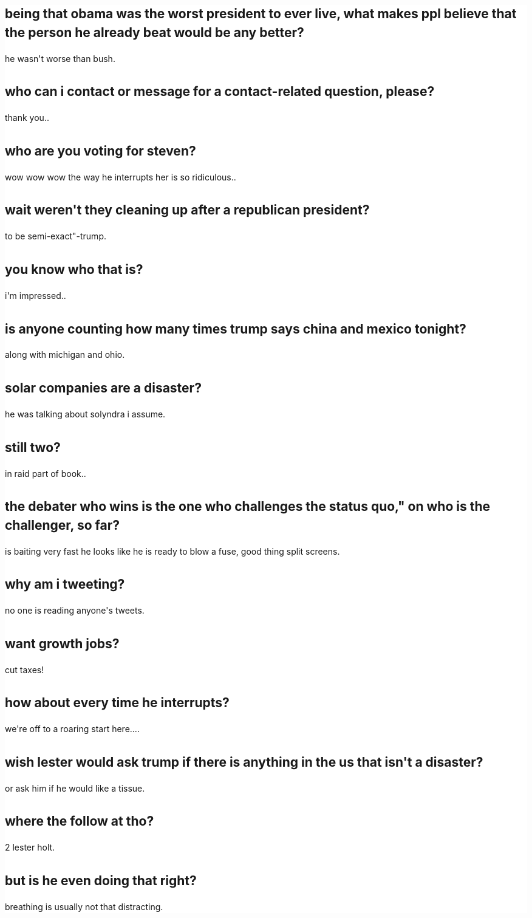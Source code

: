## being that obama was the worst president to ever live, what makes ppl believe that the person he already beat would be any better?
he wasn't worse than bush.

## who can i contact or message for a contact-related question, please?
thank you..

## who are you voting for steven?
wow wow wow the way he interrupts her is so ridiculous..

## wait weren't they cleaning up after a republican president?
to be semi-exact"-trump.

## you know who that is?
i'm impressed..

## is anyone counting how many times trump says china and mexico tonight?
along with michigan and ohio.

## solar companies are a disaster?
he was talking about solyndra i assume.

## still two?
in raid part of book..

## the debater who wins is the one who challenges the status quo," on who is the challenger, so far?
is baiting very fast  he looks like he is ready to blow a fuse, good thing split screens.

## why am i tweeting?
no one is reading anyone's tweets.

## want growth  jobs?
cut taxes!

## how about every time he interrupts?
we're off to a roaring start here....

## wish lester would ask trump if there is anything in the us that isn't a disaster?
or ask him if he would like a tissue.

## where the follow at tho?
2 lester holt.

## but is he even doing that right?
breathing is usually not that distracting.

